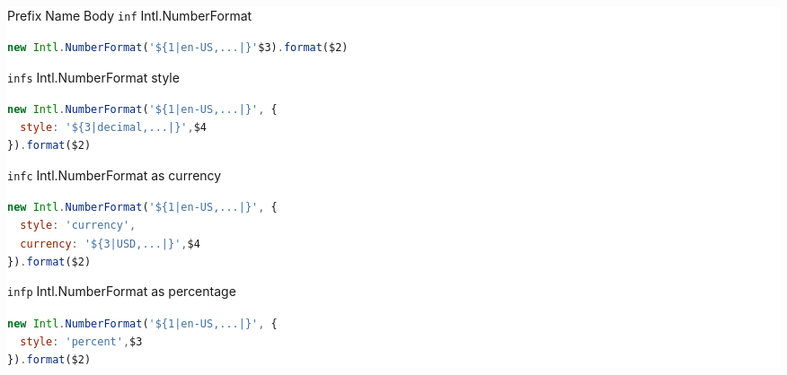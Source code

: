 <tr>
<td>Prefix</td>
<td>Name</td>
<td>Body</td>
</tr>

<tr>
<td><code>inf</code></td>
<td>Intl.NumberFormat</td>
<td>

```javascript
new Intl.NumberFormat('${1|en-US,...|}'$3).format($2)
```

</td>
</tr>

<tr>
<td><code>infs</code></td>
<td>Intl.NumberFormat style</td>
<td>

```javascript
new Intl.NumberFormat('${1|en-US,...|}', {
  style: '${3|decimal,...|}',$4
}).format($2)
```

</td>
</tr>

<tr>
<td><code>infc</code></td>
<td>Intl.NumberFormat as currency</td>
<td>

```javascript
new Intl.NumberFormat('${1|en-US,...|}', {
  style: 'currency',
  currency: '${3|USD,...|}',$4
}).format($2)
```

</td>
</tr>

<tr>
<td><code>infp</code></td>
<td>Intl.NumberFormat as percentage</td>
<td>

```javascript
new Intl.NumberFormat('${1|en-US,...|}', {
  style: 'percent',$3
}).format($2)
```
